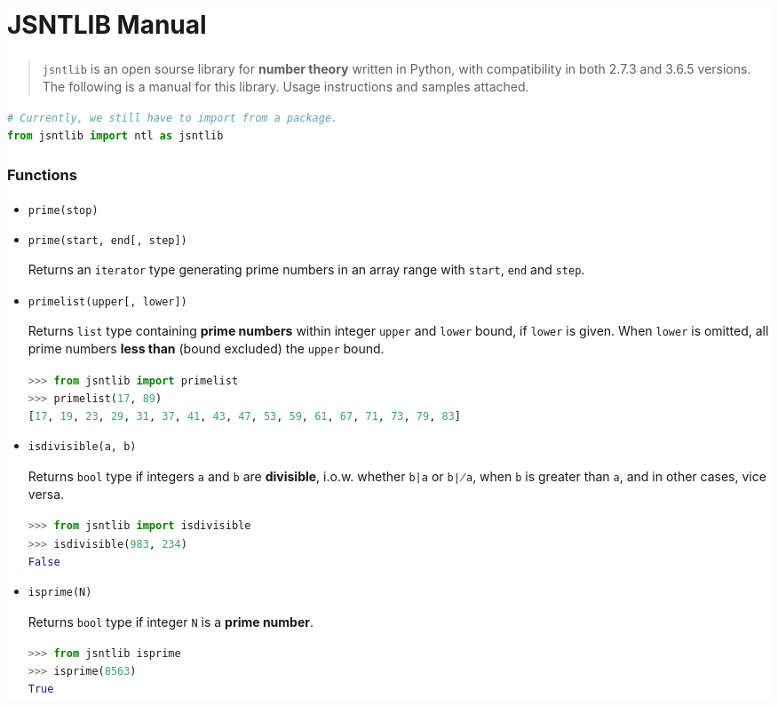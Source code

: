 # JSNTLIB Manual



> `jsntlib` is an open sourse library for **number theory** written in Python, with compatibility in both 2.7.3 and 3.6.5 versions. The following is a manual for this library. Usage instructions and samples attached.



```python
# Currently, we still have to import from a package.
from jsntlib import ntl as jsntlib
```



### Functions



*   `prime(stop)`
*   `prime(start, end[, step])`

    Returns an `iterator` type generating prime numbers in an array range with `start`, `end` and `step`.



*   `primelist(upper[, lower])`

    Returns `list` type containing **prime numbers** within integer `upper` and `lower` bound, if `lower` is given. When `lower` is omitted, all prime numbers **less than** (bound excluded) the `upper` bound.

    ```python
    >>> from jsntlib import primelist
    >>> primelist(17, 89)
    [17, 19, 23, 29, 31, 37, 41, 43, 47, 53, 59, 61, 67, 71, 73, 79, 83]
    ```



*   `isdivisible(a, b)`

    Returns `bool` type if integers `a` and `b` are **divisible**, i.o.w. whether `b|a` or `b∤a`, when `b` is greater than `a`, and in other cases, vice versa.

    ```python
    >>> from jsntlib import isdivisible
    >>> isdivisible(983, 234)
    False
    ```



*   `isprime(N)`

    Returns `bool` type if integer `N` is a **prime number**.

    ```python
    >>> from jsntlib isprime
    >>> isprime(8563)
    True
    ```
